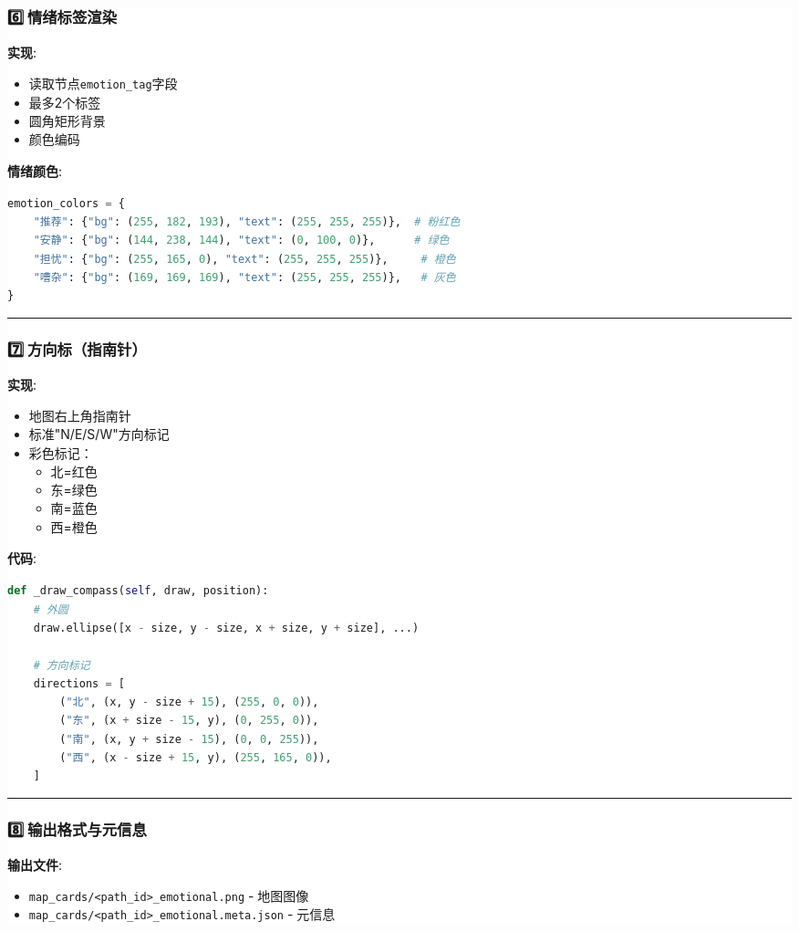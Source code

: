 
### 6️⃣ 情绪标签渲染

**实现**:
- 读取节点`emotion_tag`字段
- 最多2个标签
- 圆角矩形背景
- 颜色编码

**情绪颜色**:
```python
emotion_colors = {
    "推荐": {"bg": (255, 182, 193), "text": (255, 255, 255)},  # 粉红色
    "安静": {"bg": (144, 238, 144), "text": (0, 100, 0)},      # 绿色
    "担忧": {"bg": (255, 165, 0), "text": (255, 255, 255)},     # 橙色
    "嘈杂": {"bg": (169, 169, 169), "text": (255, 255, 255)},   # 灰色
}
```

---

### 7️⃣ 方向标（指南针）

**实现**:
- 地图右上角指南针
- 标准"N/E/S/W"方向标记
- 彩色标记：
  - 北=红色
  - 东=绿色
  - 南=蓝色
  - 西=橙色

**代码**:
```python
def _draw_compass(self, draw, position):
    # 外圆
    draw.ellipse([x - size, y - size, x + size, y + size], ...)
    
    # 方向标记
    directions = [
        ("北", (x, y - size + 15), (255, 0, 0)),
        ("东", (x + size - 15, y), (0, 255, 0)),
        ("南", (x, y + size - 15), (0, 0, 255)),
        ("西", (x - size + 15, y), (255, 165, 0)),
    ]
```

---

### 8️⃣ 输出格式与元信息

**输出文件**:
- `map_cards/<path_id>_emotional.png` - 地图图像
- `map_cards/<path_id>_emotional.meta.json` - 元信息
